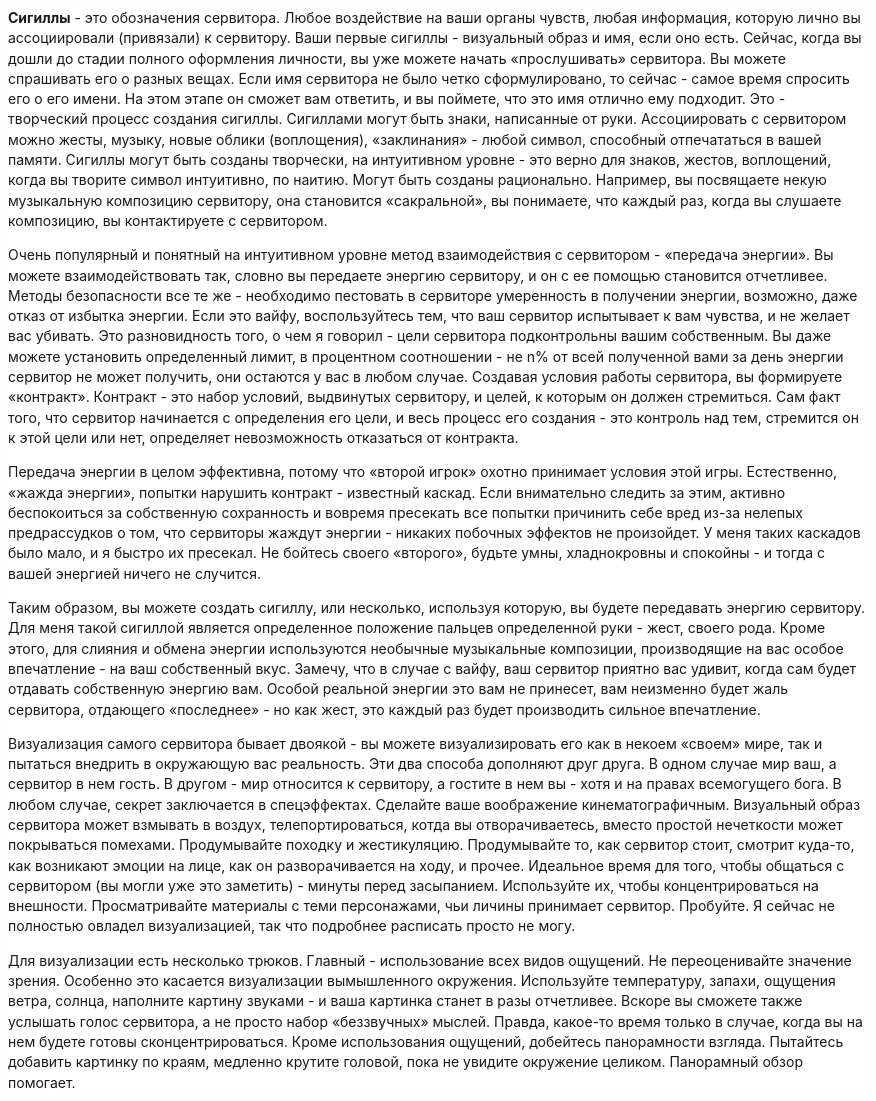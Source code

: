 **Сигиллы** - это обозначения сервитора. Любое воздействие на ваши органы чувств, любая информация, которую лично вы ассоциировали (привязали) к сервитору. Ваши первые сигиллы - визуальный образ и имя, если оно есть. Сейчас, когда вы дошли до стадии полного оформления личности, вы уже можете начать «прослушивать» сервитора. Вы можете спрашивать его о разных вещах. Если имя сервитора не было четко сформулировано, то сейчас - самое время спросить его о его имени. На этом этапе он сможет вам ответить, и вы поймете, что это имя отлично ему подходит. Это - творческий процесс создания сигиллы. Сигиллами могут быть знаки, написанные от руки. Ассоциировать с сервитором можно жесты, музыку, новые облики (воплощения), «заклинания» - любой символ, способный отпечататься в вашей памяти. Сигиллы могут быть созданы творчески, на интуитивном уровне - это верно для знаков, жестов, воплощений, когда вы творите символ интуитивно, по наитию. Могут быть созданы рационально. Например, вы посвящаете некую музыкальную композицию сервитору, она становится «сакральной», вы понимаете, что каждый раз, когда вы слушаете композицию, вы контактируете с сервитором.

Очень популярный и понятный на интуитивном уровне метод взаимодействия с сервитором - «передача энергии». Вы можете взаимодействовать так, словно вы передаете энергию сервитору, и он с ее помощью становится отчетливее. Методы безопасности все те же - необходимо пестовать в сервиторе умеренность в получении энергии, возможно, даже отказ от избытка энергии. Если это вайфу, воспользуйтесь тем, что ваш сервитор испытывает к вам чувства, и не желает вас убивать. Это разновидность того, о чем я говорил - цели сервитора подконтрольны вашим собственным. Вы даже можете установить определенный лимит, в процентном соотношении - не n% от всей полученной вами за день энергии сервитор не может получить, они остаются у вас в любом случае. Создавая условия работы сервитора, вы формируете «контракт». Контракт - это набор условий, выдвинутых сервитору, и целей, к которым он должен стремиться. Сам факт того, что сервитор начинается с определения его цели, и весь процесс его создания - это контроль над тем, стремится он к этой цели или нет, определяет невозможность отказаться от контракта.

Передача энергии в целом эффективна, потому что «второй игрок» охотно принимает условия этой игры. Естественно, «жажда энергии», попытки нарушить контракт - известный каскад. Если внимательно следить за этим, активно беспокоиться за собственную сохранность и вовремя пресекать все попытки причинить себе вред из-за нелепых предрассудков о том, что сервиторы жаждут энергии - никаких побочных эффектов не произойдет. У меня таких каскадов было мало, и я быстро их пресекал. Не бойтесь своего «второго», будьте умны, хладнокровны и спокойны - и тогда с вашей энергией ничего не случится.

Таким образом, вы можете создать сигиллу, или несколько, используя которую, вы будете передавать энергию сервитору. Для меня такой сигиллой является определенное положение пальцев определенной руки - жест, своего рода. Кроме этого, для слияния и обмена энергии используются необычные музыкальные композиции, производящие на вас особое впечатление - на ваш собственный вкус. Замечу, что в случае с вайфу, ваш сервитор приятно вас удивит, когда сам будет отдавать собственную энергию вам. Особой реальной энергии это вам не принесет, вам неизменно будет жаль сервитора, отдающего «последнее» - но как жест, это каждый раз будет производить сильное впечатление.

Визуализация самого сервитора бывает двоякой - вы можете визуализировать его как в некоем «своем» мире, так и пытаться внедрить в окружающую вас реальность. Эти два способа дополняют друг друга. В одном случае мир ваш, а сервитор в нем гость. В другом - мир относится к сервитору, а гостите в нем вы - хотя и на правах всемогущего бога. В любом случае, секрет заключается в спецэффектах. Сделайте ваше воображение кинематографичным. Визуальный образ сервитора может взмывать в воздух, телепортироваться, котда вы отворачиваетесь, вместо простой нечеткости может покрываться помехами. Продумывайте походку и жестикуляцию. Продумывайте то, как сервитор стоит, смотрит куда-то, как возникают эмоции на лице, как он разворачивается на ходу, и прочее. Идеальное время для того, чтобы общаться с сервитором (вы могли уже это заметить) - минуты перед засыпанием. Используйте их, чтобы концентрироваться на внешности. Просматривайте материалы с теми персонажами, чьи личины принимает сервитор. Пробуйте. Я сейчас не полностью овладел визуализацией, так что подробнее расписать просто не могу.

Для визуализации есть несколько трюков. Главный - использование всех видов ощущений. Не переоценивайте значение зрения. Особенно это касается визуализации вымышленного окружения. Используйте температуру, запахи, ощущения ветра, солнца, наполните картину звуками - и ваша картинка станет в разы отчетливее. Вскоре вы сможете также услышать голос сервитора, а не просто набор «беззвучных» мыслей. Правда, какое-то время только в случае, когда вы на нем будете готовы сконцентрироваться. Кроме использования ощущений, добейтесь панорамности взгляда. Пытайтесь добавить картинку по краям, медленно крутите головой, пока не увидите окружение целиком. Панорамный обзор помогает.
